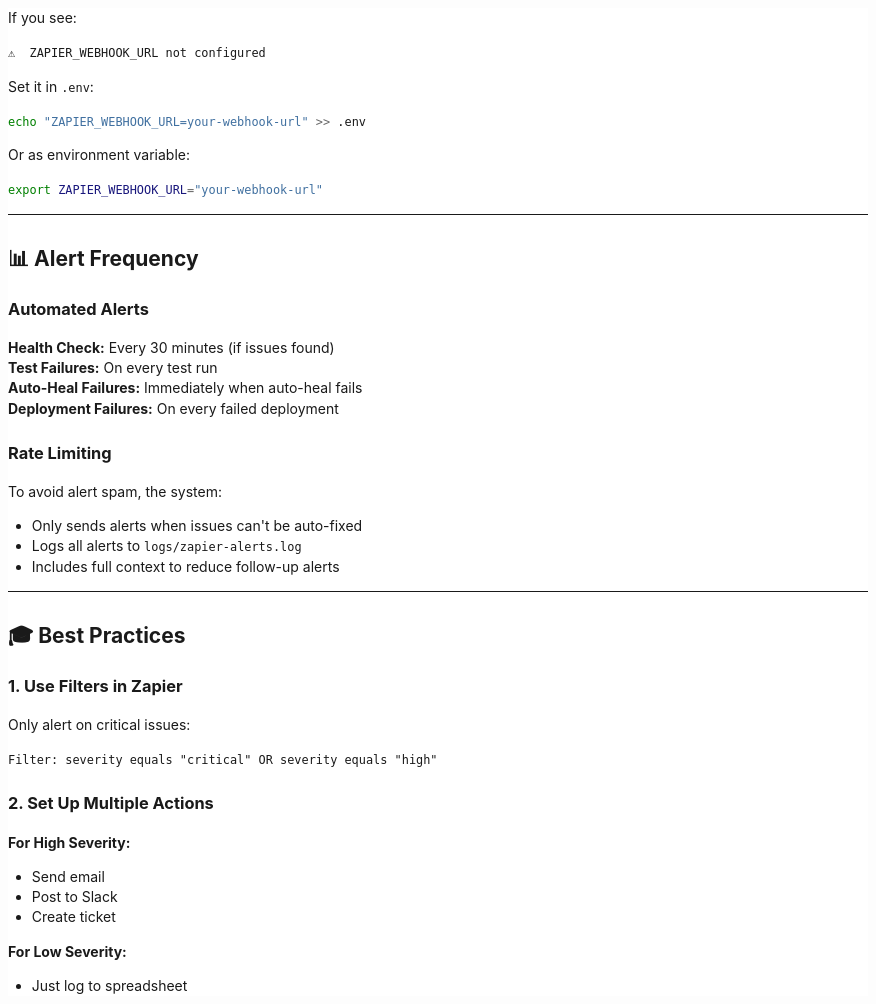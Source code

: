 If you see:
```
⚠️  ZAPIER_WEBHOOK_URL not configured
```

Set it in `.env`:
```bash
echo "ZAPIER_WEBHOOK_URL=your-webhook-url" >> .env
```

Or as environment variable:
```bash
export ZAPIER_WEBHOOK_URL="your-webhook-url"
```

---

## 📊 Alert Frequency

### Automated Alerts

**Health Check:** Every 30 minutes (if issues found)  
**Test Failures:** On every test run  
**Auto-Heal Failures:** Immediately when auto-heal fails  
**Deployment Failures:** On every failed deployment

### Rate Limiting

To avoid alert spam, the system:
- Only sends alerts when issues can't be auto-fixed
- Logs all alerts to `logs/zapier-alerts.log`
- Includes full context to reduce follow-up alerts

---

## 🎓 Best Practices

### 1. Use Filters in Zapier

Only alert on critical issues:
```
Filter: severity equals "critical" OR severity equals "high"
```

### 2. Set Up Multiple Actions

**For High Severity:**
- Send email
- Post to Slack
- Create ticket

**For Low Severity:**
- Just log to spreadsheet
